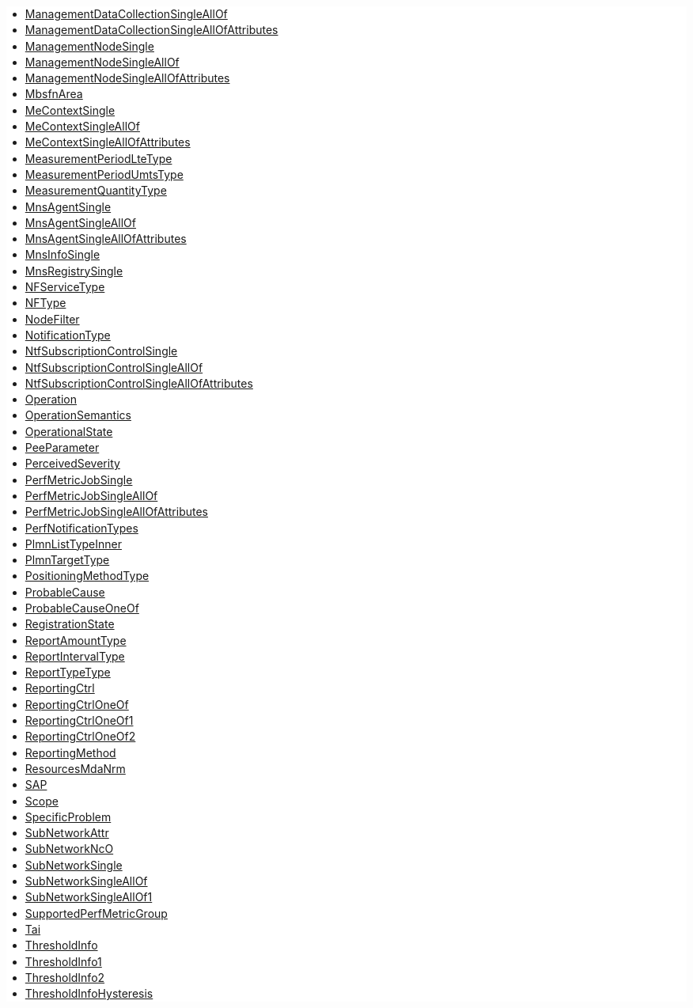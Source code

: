  - [ManagementDataCollectionSingleAllOf](docs/ManagementDataCollectionSingleAllOf.md)
 - [ManagementDataCollectionSingleAllOfAttributes](docs/ManagementDataCollectionSingleAllOfAttributes.md)
 - [ManagementNodeSingle](docs/ManagementNodeSingle.md)
 - [ManagementNodeSingleAllOf](docs/ManagementNodeSingleAllOf.md)
 - [ManagementNodeSingleAllOfAttributes](docs/ManagementNodeSingleAllOfAttributes.md)
 - [MbsfnArea](docs/MbsfnArea.md)
 - [MeContextSingle](docs/MeContextSingle.md)
 - [MeContextSingleAllOf](docs/MeContextSingleAllOf.md)
 - [MeContextSingleAllOfAttributes](docs/MeContextSingleAllOfAttributes.md)
 - [MeasurementPeriodLteType](docs/MeasurementPeriodLteType.md)
 - [MeasurementPeriodUmtsType](docs/MeasurementPeriodUmtsType.md)
 - [MeasurementQuantityType](docs/MeasurementQuantityType.md)
 - [MnsAgentSingle](docs/MnsAgentSingle.md)
 - [MnsAgentSingleAllOf](docs/MnsAgentSingleAllOf.md)
 - [MnsAgentSingleAllOfAttributes](docs/MnsAgentSingleAllOfAttributes.md)
 - [MnsInfoSingle](docs/MnsInfoSingle.md)
 - [MnsRegistrySingle](docs/MnsRegistrySingle.md)
 - [NFServiceType](docs/NFServiceType.md)
 - [NFType](docs/NFType.md)
 - [NodeFilter](docs/NodeFilter.md)
 - [NotificationType](docs/NotificationType.md)
 - [NtfSubscriptionControlSingle](docs/NtfSubscriptionControlSingle.md)
 - [NtfSubscriptionControlSingleAllOf](docs/NtfSubscriptionControlSingleAllOf.md)
 - [NtfSubscriptionControlSingleAllOfAttributes](docs/NtfSubscriptionControlSingleAllOfAttributes.md)
 - [Operation](docs/Operation.md)
 - [OperationSemantics](docs/OperationSemantics.md)
 - [OperationalState](docs/OperationalState.md)
 - [PeeParameter](docs/PeeParameter.md)
 - [PerceivedSeverity](docs/PerceivedSeverity.md)
 - [PerfMetricJobSingle](docs/PerfMetricJobSingle.md)
 - [PerfMetricJobSingleAllOf](docs/PerfMetricJobSingleAllOf.md)
 - [PerfMetricJobSingleAllOfAttributes](docs/PerfMetricJobSingleAllOfAttributes.md)
 - [PerfNotificationTypes](docs/PerfNotificationTypes.md)
 - [PlmnListTypeInner](docs/PlmnListTypeInner.md)
 - [PlmnTargetType](docs/PlmnTargetType.md)
 - [PositioningMethodType](docs/PositioningMethodType.md)
 - [ProbableCause](docs/ProbableCause.md)
 - [ProbableCauseOneOf](docs/ProbableCauseOneOf.md)
 - [RegistrationState](docs/RegistrationState.md)
 - [ReportAmountType](docs/ReportAmountType.md)
 - [ReportIntervalType](docs/ReportIntervalType.md)
 - [ReportTypeType](docs/ReportTypeType.md)
 - [ReportingCtrl](docs/ReportingCtrl.md)
 - [ReportingCtrlOneOf](docs/ReportingCtrlOneOf.md)
 - [ReportingCtrlOneOf1](docs/ReportingCtrlOneOf1.md)
 - [ReportingCtrlOneOf2](docs/ReportingCtrlOneOf2.md)
 - [ReportingMethod](docs/ReportingMethod.md)
 - [ResourcesMdaNrm](docs/ResourcesMdaNrm.md)
 - [SAP](docs/SAP.md)
 - [Scope](docs/Scope.md)
 - [SpecificProblem](docs/SpecificProblem.md)
 - [SubNetworkAttr](docs/SubNetworkAttr.md)
 - [SubNetworkNcO](docs/SubNetworkNcO.md)
 - [SubNetworkSingle](docs/SubNetworkSingle.md)
 - [SubNetworkSingleAllOf](docs/SubNetworkSingleAllOf.md)
 - [SubNetworkSingleAllOf1](docs/SubNetworkSingleAllOf1.md)
 - [SupportedPerfMetricGroup](docs/SupportedPerfMetricGroup.md)
 - [Tai](docs/Tai.md)
 - [ThresholdInfo](docs/ThresholdInfo.md)
 - [ThresholdInfo1](docs/ThresholdInfo1.md)
 - [ThresholdInfo2](docs/ThresholdInfo2.md)
 - [ThresholdInfoHysteresis](docs/ThresholdInfoHysteresis.md)